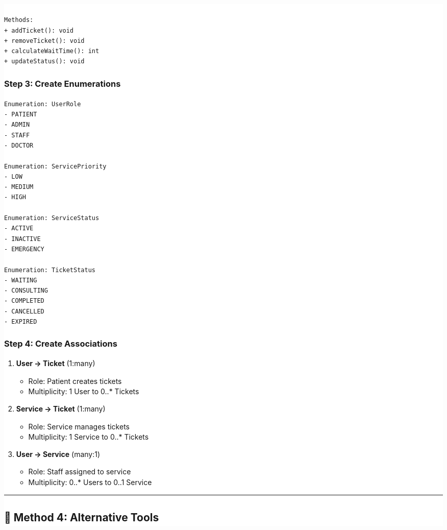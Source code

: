 ```

Methods:
+ addTicket(): void
+ removeTicket(): void
+ calculateWaitTime(): int
+ updateStatus(): void
```

### **Step 3: Create Enumerations**
```
Enumeration: UserRole
- PATIENT
- ADMIN
- STAFF
- DOCTOR

Enumeration: ServicePriority
- LOW
- MEDIUM
- HIGH

Enumeration: ServiceStatus
- ACTIVE
- INACTIVE
- EMERGENCY

Enumeration: TicketStatus
- WAITING
- CONSULTING
- COMPLETED
- CANCELLED
- EXPIRED
```

### **Step 4: Create Associations**
1. **User → Ticket** (1:many)
   - Role: Patient creates tickets
   - Multiplicity: 1 User to 0..* Tickets

2. **Service → Ticket** (1:many)
   - Role: Service manages tickets
   - Multiplicity: 1 Service to 0..* Tickets

3. **User → Service** (many:1)
   - Role: Staff assigned to service
   - Multiplicity: 0..* Users to 0..1 Service

---

## 🎯 **Method 4: Alternative Tools**
